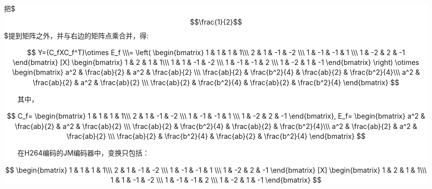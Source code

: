 把$$$\frac{1}{2}$$$提到矩阵之外，并与右边的矩阵点乘合并，得:

$$
Y=(C_fXC_f^T)\otimes E_f 
\\\=
\left(
\begin{bmatrix}
 1 & 1 & 1 & 1\\\
 2 & 1 & -1 & -2 \\\
 1 & -1 & -1 & 1 \\\
 1 & -2 & 2 & -1
\end{bmatrix}
[X]
\begin{bmatrix}
 1 & 2 & 1 & 1\\\
 1 & 1 & -1 & -2 \\\
 1 & -1 & -1 & 2 \\\
 1 & -2 & 1 & -1
\end{bmatrix}
\right)
\otimes
\begin{bmatrix}
 a^2 & \frac{ab}{2}  & a^2  & \frac{ab}{2} \\\
 \frac{ab}{2}  & \frac{b^2}{4} & \frac{ab}{2} & \frac{b^2}{4}\\\
 a^2 & \frac{ab}{2}  & a^2  & \frac{ab}{2} \\\
 \frac{ab}{2}  & \frac{b^2}{4} & \frac{ab}{2}   & \frac{b^2}{4}
\end{bmatrix}
$$

&#160; &#160; &#160; &#160;其中，

$$
C_f=
\begin{bmatrix}
 1 & 1 & 1 & 1\\\
 2 & 1 & -1 & -2 \\\
 1 & -1 & -1 & 1 \\\
 1 & -2 & 2 & -1
\end{bmatrix},
E_f=
\begin{bmatrix}
 a^2 & \frac{ab}{2}  & a^2  & \frac{ab}{2} \\\
 \frac{ab}{2}  & \frac{b^2}{4} & \frac{ab}{2} & \frac{b^2}{4}\\\
 a^2 & \frac{ab}{2}  & a^2  & \frac{ab}{2} \\\
 \frac{ab}{2}  & \frac{b^2}{4} & \frac{ab}{2}   & \frac{b^2}{4}
\end{bmatrix}
$$


&#160; &#160; &#160; &#160;在H264编码的JM编码器中，变换只包括：

$$
\begin{bmatrix}
 1 & 1 & 1 & 1\\\
 2 & 1 & -1 & -2 \\\
 1 & -1 & -1 & 1 \\\
 1 & -2 & 2 & -1
\end{bmatrix}
[X]
\begin{bmatrix}
 1 & 2 & 1 & 1\\\
 1 & 1 & -1 & -2 \\\
 1 & -1 & -1 & 2 \\\
 1 & -2 & 1 & -1
\end{bmatrix}
$$
